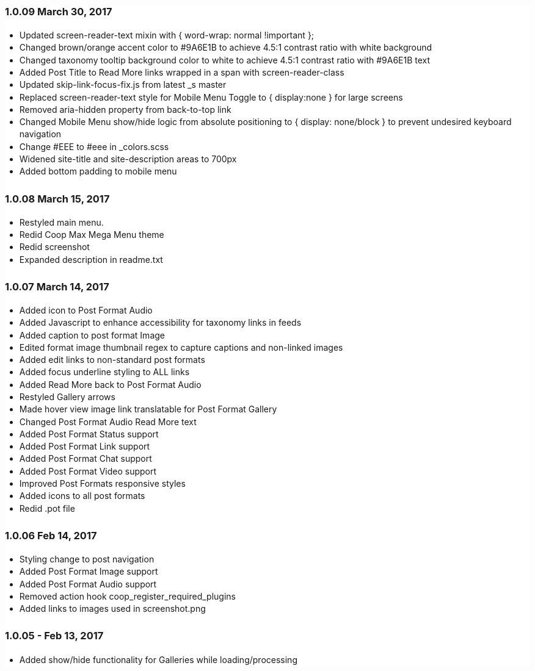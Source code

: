 ### 1.0.09 March 30, 2017
* Updated screen-reader-text mixin with { word-wrap: normal !important };
* Changed brown/orange accent color to #9A6E1B to achieve 4.5:1 contrast ratio with white background
* Changed taxonomy tooltip background color to white to achieve 4.5:1 contrast ratio with #9A6E1B text
* Added Post Title to Read More links wrapped in a span with screen-reader-class
* Updated skip-link-focus-fix.js from latest _s master
* Replaced screen-reader-text style for Mobile Menu Toggle to { display:none } for large screens
* Removed aria-hidden property from back-to-top link
* Changed Mobile Menu show/hide logic from absolute positioning to { display: none/block } to prevent undesired keyboard navigation
* Change #EEE to #eee in _colors.scss
* Widened site-title and site-description areas to 700px
* Added bottom padding to mobile menu

### 1.0.08 March 15, 2017
* Restyled main menu.
* Redid Coop Max Mega Menu theme
* Redid screenshot
* Expanded description in readme.txt

### 1.0.07 March 14, 2017
* Added icon to Post Format Audio
* Added Javascript to enhance accessibility for taxonomy links in feeds
* Added caption to post format Image
* Edited format image thumbnail regex to capture captions and non-linked images
* Added edit links to non-standard post formats
* Added focus underline styling to ALL links
* Added Read More back to Post Format Audio
* Restyled Gallery arrows
* Made hover view image link translatable for Post Format Gallery
* Changed Post Format Audio Read More text
* Added Post Format Status support
* Added Post Format Link support
* Added Post Format Chat support
* Added Post Format Video support
* Improved Post Formats responsive styles
* Added icons to all post formats
* Redid .pot file

### 1.0.06 Feb 14, 2017
* Styling change to post navigation
* Added Post Format Image support
* Added Post Format Audio support
* Removed action hook coop_register_required_plugins
* Added links to images used in screenshot.png

### 1.0.05 - Feb 13, 2017
* Added show/hide functionality for Galleries while loading/processing
